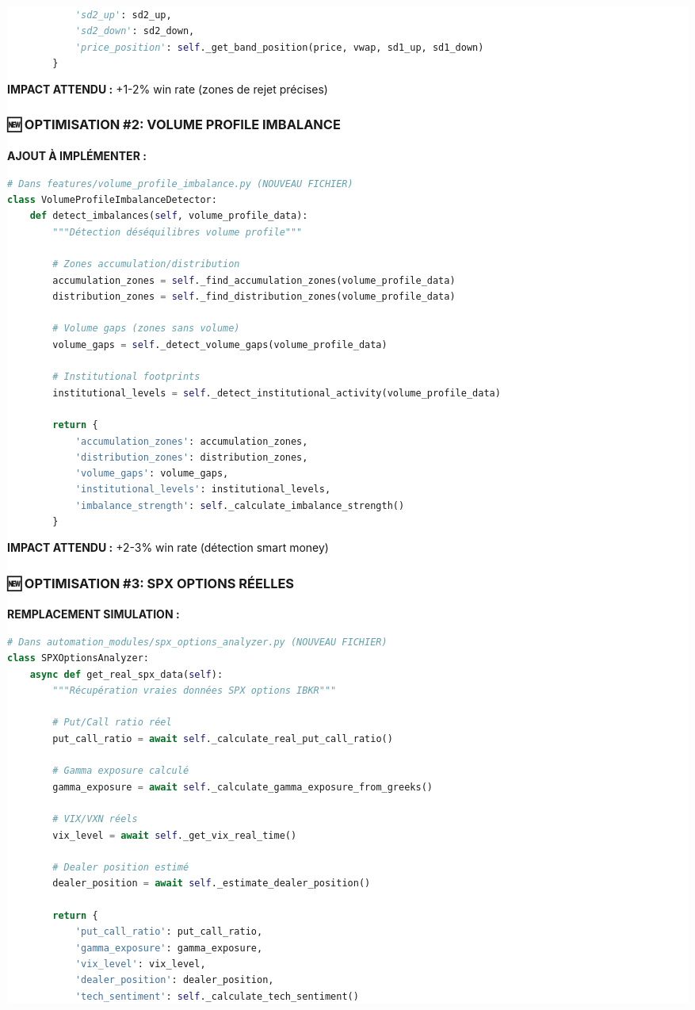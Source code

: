 ```python
            'sd2_up': sd2_up,
            'sd2_down': sd2_down,
            'price_position': self._get_band_position(price, vwap, sd1_up, sd1_down)
        }
```

**IMPACT ATTENDU :** +1-2% win rate (zones de rejet précises)

### **🆕 OPTIMISATION #2: VOLUME PROFILE IMBALANCE**

**AJOUT À IMPLÉMENTER :**
```python
# Dans features/volume_profile_imbalance.py (NOUVEAU FICHIER)
class VolumeProfileImbalanceDetector:
    def detect_imbalances(self, volume_profile_data):
        """Détection déséquilibres volume profile"""
        
        # Zones accumulation/distribution
        accumulation_zones = self._find_accumulation_zones(volume_profile_data)
        distribution_zones = self._find_distribution_zones(volume_profile_data)
        
        # Volume gaps (zones sans volume)
        volume_gaps = self._detect_volume_gaps(volume_profile_data)
        
        # Institutional footprints
        institutional_levels = self._detect_institutional_activity(volume_profile_data)
        
        return {
            'accumulation_zones': accumulation_zones,
            'distribution_zones': distribution_zones,
            'volume_gaps': volume_gaps,
            'institutional_levels': institutional_levels,
            'imbalance_strength': self._calculate_imbalance_strength()
        }
```

**IMPACT ATTENDU :** +2-3% win rate (détection smart money)

### **🆕 OPTIMISATION #3: SPX OPTIONS RÉELLES**

**REMPLACEMENT SIMULATION :**
```python
# Dans automation_modules/spx_options_analyzer.py (NOUVEAU FICHIER)
class SPXOptionsAnalyzer:
    async def get_real_spx_data(self):
        """Récupération vraies données SPX options IBKR"""
        
        # Put/Call ratio réel
        put_call_ratio = await self._calculate_real_put_call_ratio()
        
        # Gamma exposure calculé
        gamma_exposure = await self._calculate_gamma_exposure_from_greeks()
        
        # VIX/VXN réels
        vix_level = await self._get_vix_real_time()
        
        # Dealer position estimé
        dealer_position = await self._estimate_dealer_position()
        
        return {
            'put_call_ratio': put_call_ratio,
            'gamma_exposure': gamma_exposure, 
            'vix_level': vix_level,
            'dealer_position': dealer_position,
            'tech_sentiment': self._calculate_tech_sentiment()
```